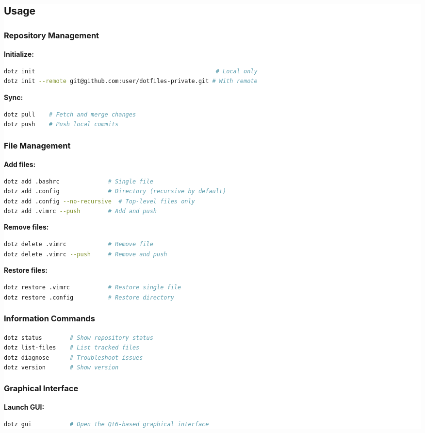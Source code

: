## Usage

### Repository Management

**Initialize:**

```bash
dotz init                                                    # Local only
dotz init --remote git@github.com:user/dotfiles-private.git # With remote
```

**Sync:**

```bash
dotz pull    # Fetch and merge changes
dotz push    # Push local commits
```

### File Management

**Add files:**

```bash
dotz add .bashrc              # Single file
dotz add .config              # Directory (recursive by default)
dotz add .config --no-recursive  # Top-level files only
dotz add .vimrc --push        # Add and push
```

**Remove files:**

```bash
dotz delete .vimrc            # Remove file
dotz delete .vimrc --push     # Remove and push
```

**Restore files:**

```bash
dotz restore .vimrc           # Restore single file
dotz restore .config          # Restore directory
```

### Information Commands

```bash
dotz status        # Show repository status
dotz list-files    # List tracked files
dotz diagnose      # Troubleshoot issues
dotz version       # Show version
```

### Graphical Interface

**Launch GUI:**

```bash
dotz gui           # Open the Qt6-based graphical interface
```
